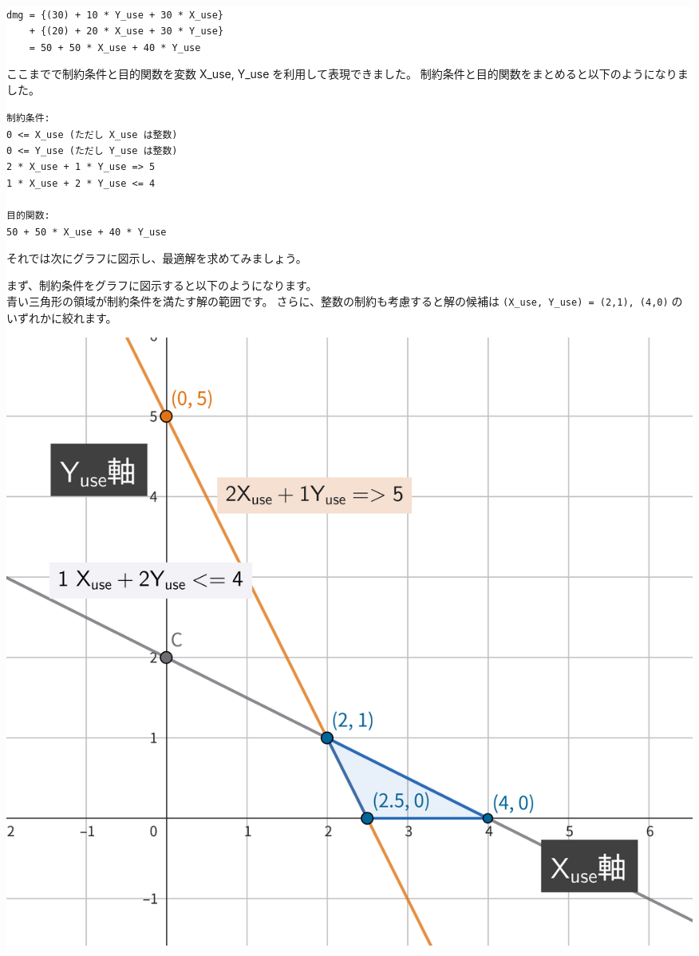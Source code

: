 ```
dmg = {(30) + 10 * Y_use + 30 * X_use}
    + {(20) + 20 * X_use + 30 * Y_use}
    = 50 + 50 * X_use + 40 * Y_use    
```

ここまでで制約条件と目的関数を変数 X_use, Y_use を利用して表現できました。
制約条件と目的関数をまとめると以下のようになりました。

```
制約条件:
0 <= X_use (ただし X_use は整数)
0 <= Y_use (ただし Y_use は整数)
2 * X_use + 1 * Y_use => 5
1 * X_use + 2 * Y_use <= 4

目的関数:
50 + 50 * X_use + 40 * Y_use
```

それでは次にグラフに図示し、最適解を求めてみましょう。

まず、制約条件をグラフに図示すると以下のようになります。<br>
青い三角形の領域が制約条件を満たす解の範囲です。
さらに、整数の制約も考慮すると解の候補は `(X_use, Y_use) = (2,1), (4,0)` のいずれかに絞れます。

![](images/figure6.png)
